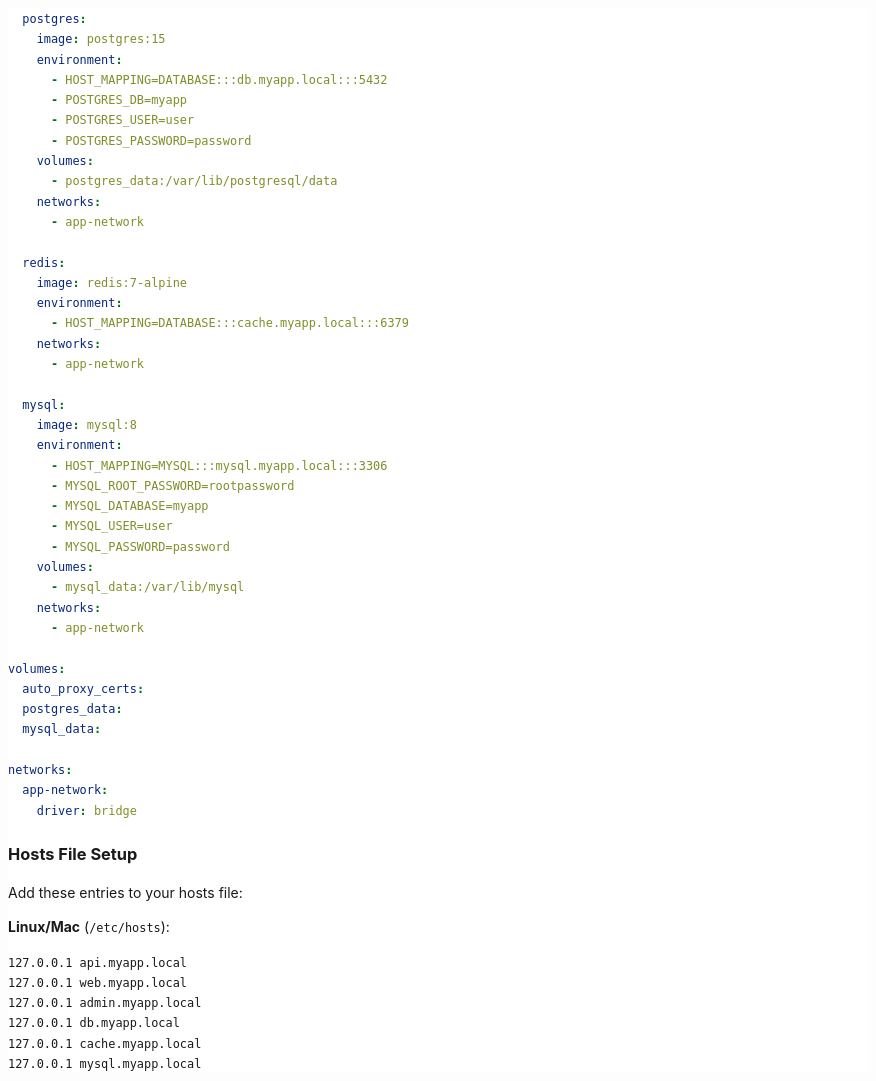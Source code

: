 ```yaml
  postgres:
    image: postgres:15
    environment:
      - HOST_MAPPING=DATABASE:::db.myapp.local:::5432
      - POSTGRES_DB=myapp
      - POSTGRES_USER=user
      - POSTGRES_PASSWORD=password
    volumes:
      - postgres_data:/var/lib/postgresql/data
    networks:
      - app-network

  redis:
    image: redis:7-alpine
    environment:
      - HOST_MAPPING=DATABASE:::cache.myapp.local:::6379
    networks:
      - app-network

  mysql:
    image: mysql:8
    environment:
      - HOST_MAPPING=MYSQL:::mysql.myapp.local:::3306
      - MYSQL_ROOT_PASSWORD=rootpassword
      - MYSQL_DATABASE=myapp
      - MYSQL_USER=user
      - MYSQL_PASSWORD=password
    volumes:
      - mysql_data:/var/lib/mysql
    networks:
      - app-network

volumes:
  auto_proxy_certs:
  postgres_data:
  mysql_data:

networks:
  app-network:
    driver: bridge
```

### Hosts File Setup

Add these entries to your hosts file:

**Linux/Mac** (`/etc/hosts`):
```
127.0.0.1 api.myapp.local
127.0.0.1 web.myapp.local
127.0.0.1 admin.myapp.local
127.0.0.1 db.myapp.local
127.0.0.1 cache.myapp.local
127.0.0.1 mysql.myapp.local
```
